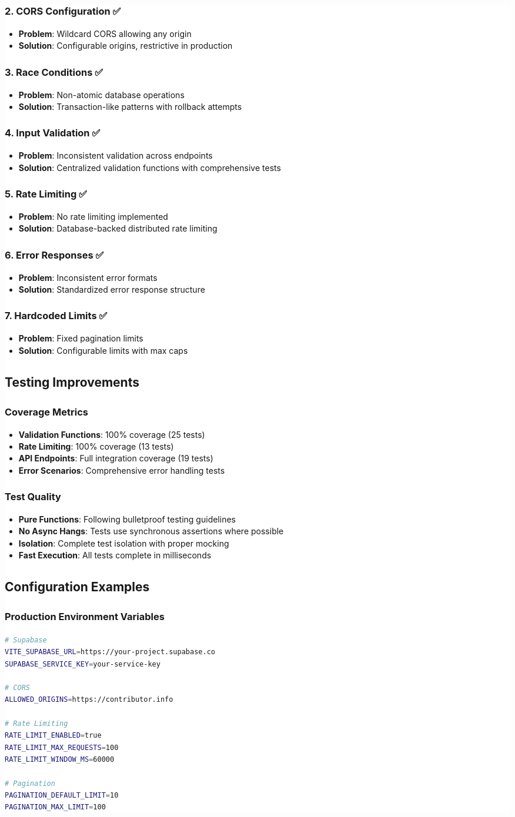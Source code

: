 ### 2. CORS Configuration ✅
- **Problem**: Wildcard CORS allowing any origin
- **Solution**: Configurable origins, restrictive in production

### 3. Race Conditions ✅
- **Problem**: Non-atomic database operations
- **Solution**: Transaction-like patterns with rollback attempts

### 4. Input Validation ✅
- **Problem**: Inconsistent validation across endpoints
- **Solution**: Centralized validation functions with comprehensive tests

### 5. Rate Limiting ✅
- **Problem**: No rate limiting implemented
- **Solution**: Database-backed distributed rate limiting

### 6. Error Responses ✅
- **Problem**: Inconsistent error formats
- **Solution**: Standardized error response structure

### 7. Hardcoded Limits ✅
- **Problem**: Fixed pagination limits
- **Solution**: Configurable limits with max caps

## Testing Improvements

### Coverage Metrics
- **Validation Functions**: 100% coverage (25 tests)
- **Rate Limiting**: 100% coverage (13 tests)
- **API Endpoints**: Full integration coverage (19 tests)
- **Error Scenarios**: Comprehensive error handling tests

### Test Quality
- **Pure Functions**: Following bulletproof testing guidelines
- **No Async Hangs**: Tests use synchronous assertions where possible
- **Isolation**: Complete test isolation with proper mocking
- **Fast Execution**: All tests complete in milliseconds

## Configuration Examples

### Production Environment Variables
```bash
# Supabase
VITE_SUPABASE_URL=https://your-project.supabase.co
SUPABASE_SERVICE_KEY=your-service-key

# CORS
ALLOWED_ORIGINS=https://contributor.info

# Rate Limiting
RATE_LIMIT_ENABLED=true
RATE_LIMIT_MAX_REQUESTS=100
RATE_LIMIT_WINDOW_MS=60000

# Pagination
PAGINATION_DEFAULT_LIMIT=10
PAGINATION_MAX_LIMIT=100
```
